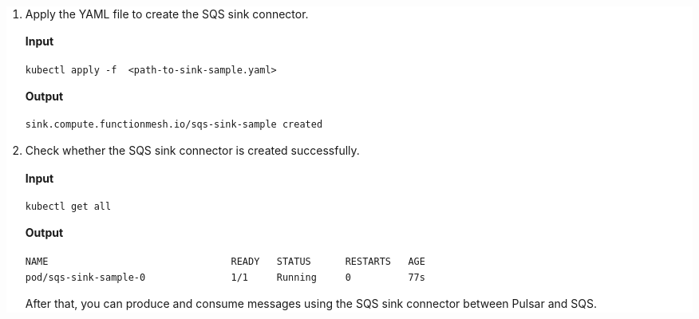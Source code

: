 
1. Apply the YAML file to create the SQS sink connector.

    **Input**

    ```
    kubectl apply -f  <path-to-sink-sample.yaml>
    ```

    **Output**

    ```
    sink.compute.functionmesh.io/sqs-sink-sample created
    ```

2. Check whether the SQS sink connector is created successfully.

    **Input**

    ```
    kubectl get all
    ```

    **Output**

    ```
    NAME                                READY   STATUS      RESTARTS   AGE
    pod/sqs-sink-sample-0               1/1     Running     0          77s
    ```

    After that, you can produce and consume messages using the SQS sink connector between Pulsar and SQS.


